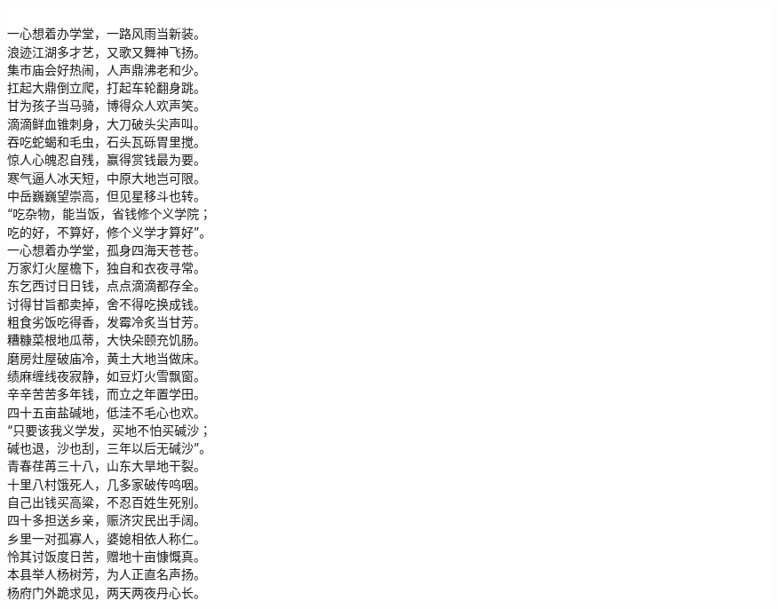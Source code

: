   <br/>
  一心想着办学堂，一路风雨当新装。
  <br/>
  浪迹江湖多才艺，又歌又舞神飞扬。
  <br/>
  集市庙会好热闹，人声鼎沸老和少。
  <br/>
  扛起大鼎倒立爬，打起车轮翻身跳。
  <br/>
  甘为孩子当马骑，博得众人欢声笑。
  <br/>
  滴滴鲜血锥刺身，大刀破头尖声叫。
  <br/>
  吞吃蛇蝎和毛虫，石头瓦砾胃里搅。
  <br/>
  惊人心魄忍自残，赢得赏钱最为要。
  <br/>
  寒气逼人冰天短，中原大地岂可限。
  <br/>
  中岳巍巍望崇高，但见星移斗也转。
  <br/>
  “吃杂物，能当饭，省钱修个义学院；
  <br/>
  吃的好，不算好，修个义学才算好”。
  <br/>
  一心想着办学堂，孤身四海天苍苍。
  <br/>
  万家灯火屋檐下，独自和衣夜寻常。
  <br/>
  东乞西讨日日钱，点点滴滴都存全。
  <br/>
  讨得甘旨都卖掉，舍不得吃换成钱。
  <br/>
  粗食劣饭吃得香，发霉冷炙当甘芳。
  <br/>
  糟糠菜根地瓜蒂，大快朵颐充饥肠。
  <br/>
  磨房灶屋破庙冷，黄土大地当做床。
  <br/>
  绩麻缠线夜寂静，如豆灯火雪飘窗。
  <br/>
  辛辛苦苦多年钱，而立之年置学田。
  <br/>
  四十五亩盐碱地，低洼不毛心也欢。
  <br/>
  “只要该我义学发，买地不怕买碱沙；
  <br/>
  碱也退，沙也刮，三年以后无碱沙”。
  <br/>
  青春荏苒三十八，山东大旱地干裂。
  <br/>
  十里八村饿死人，几多家破传呜咽。
  <br/>
  自己出钱买高粱，不忍百姓生死别。
  <br/>
  四十多担送乡亲，赈济灾民出手阔。
  <br/>
  乡里一对孤寡人，婆媳相依人称仁。
  <br/>
  怜其讨饭度日苦，赠地十亩慷慨真。
  <br/>
  本县举人杨树芳，为人正直名声扬。
  <br/>
  杨府门外跪求见，两天两夜丹心长。